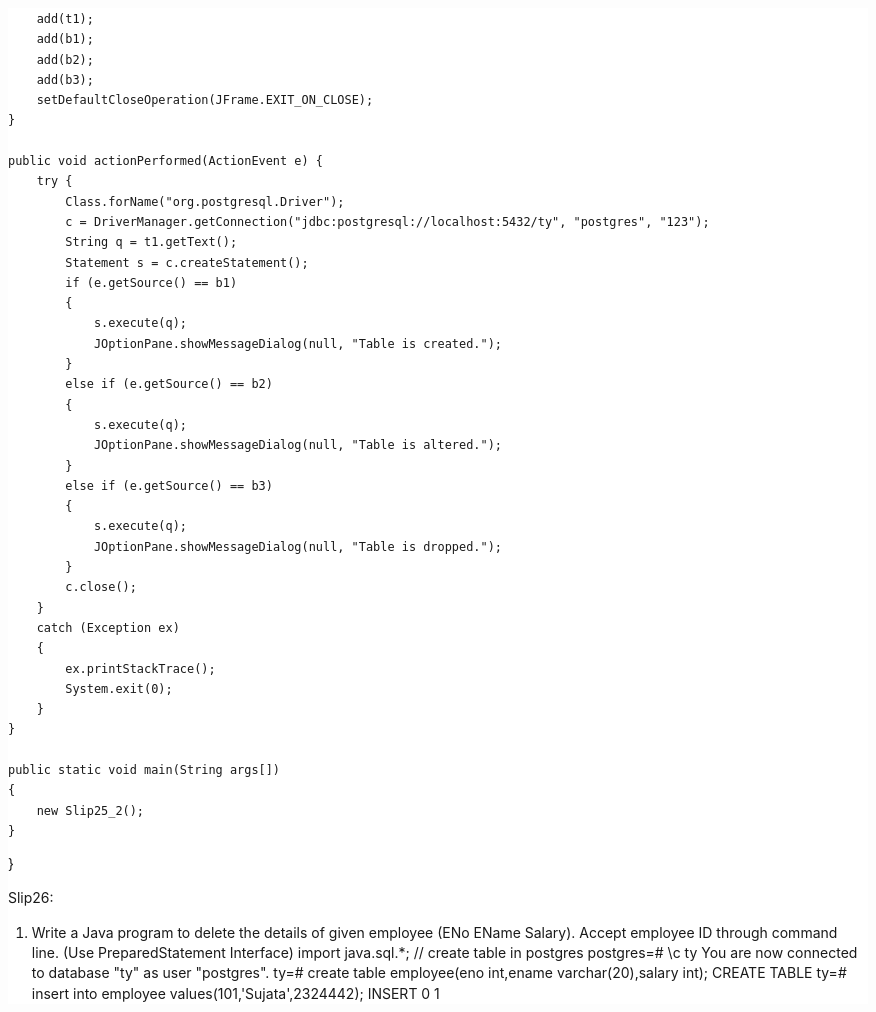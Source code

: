         add(t1);
        add(b1);
        add(b2);
        add(b3);
        setDefaultCloseOperation(JFrame.EXIT_ON_CLOSE);
    }

    public void actionPerformed(ActionEvent e) {
        try {
            Class.forName("org.postgresql.Driver");
            c = DriverManager.getConnection("jdbc:postgresql://localhost:5432/ty", "postgres", "123");
            String q = t1.getText();
            Statement s = c.createStatement();
            if (e.getSource() == b1) 
            {
                s.execute(q);
                JOptionPane.showMessageDialog(null, "Table is created.");
            } 
            else if (e.getSource() == b2) 
            {
                s.execute(q);
                JOptionPane.showMessageDialog(null, "Table is altered.");
            } 
            else if (e.getSource() == b3) 
            {
                s.execute(q);
                JOptionPane.showMessageDialog(null, "Table is dropped.");
            }
            c.close();
        } 
        catch (Exception ex) 
        {
            ex.printStackTrace();
            System.exit(0);
        }
    }

    public static void main(String args[]) 
    {
        new Slip25_2();
    }
}

Slip26:
1. Write a Java program to delete the details of given employee (ENo EName Salary).
Accept employee ID through command line. (Use PreparedStatement Interface)
import java.sql.*;
// create table in postgres
postgres=# \c ty
You are now connected to database "ty" as user "postgres".
ty=# create table employee(eno int,ename varchar(20),salary int);
CREATE TABLE
ty=# insert into employee values(101,'Sujata',2324442);
INSERT 0 1

